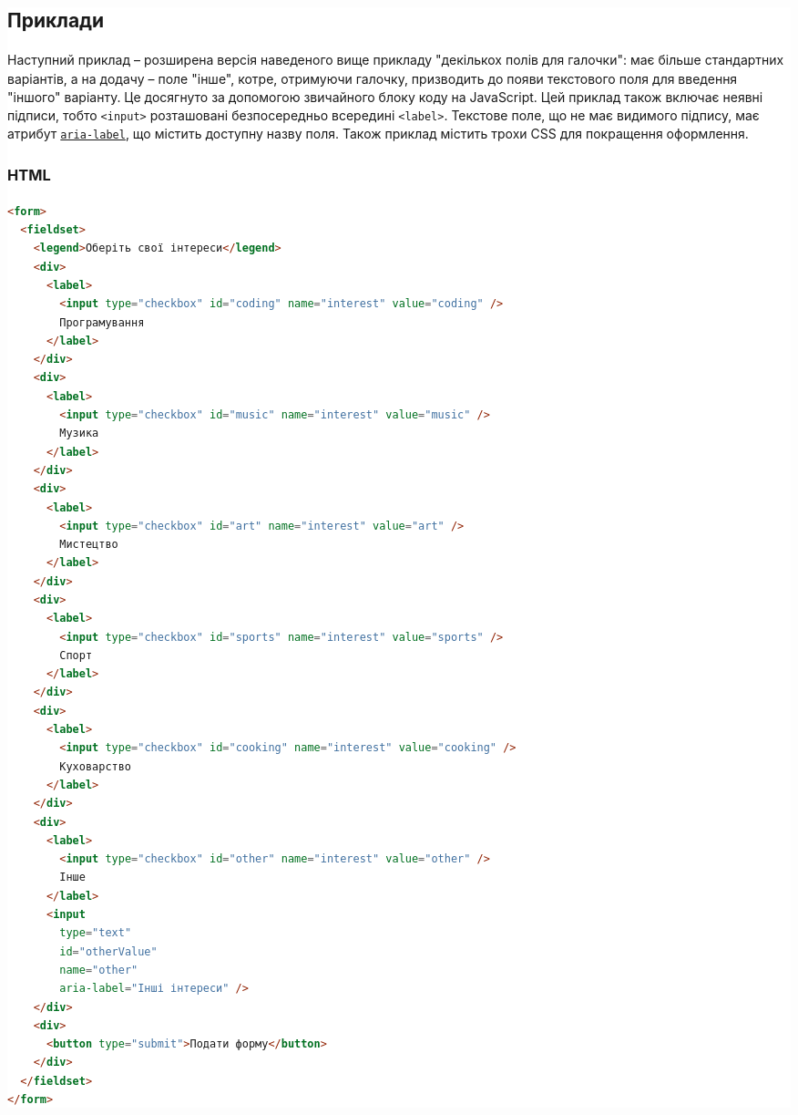 ## Приклади

Наступний приклад – розширена версія наведеного вище прикладу "декількох полів для галочки": має більше стандартних варіантів, а на додачу – поле "інше", котре, отримуючи галочку, призводить до появи текстового поля для введення "іншого" варіанту. Це досягнуто за допомогою звичайного блоку коду на JavaScript. Цей приклад також включає неявні підписи, тобто `<input>` розташовані безпосередньо всередині `<label>`. Текстове поле, що не має видимого підпису, має атрибут [`aria-label`](/uk/docs/Web/Accessibility/ARIA/Attributes/aria-label), що містить доступну назву поля. Також приклад містить трохи CSS для покращення оформлення.

### HTML

```html
<form>
  <fieldset>
    <legend>Оберіть свої інтереси</legend>
    <div>
      <label>
        <input type="checkbox" id="coding" name="interest" value="coding" />
        Програмування
      </label>
    </div>
    <div>
      <label>
        <input type="checkbox" id="music" name="interest" value="music" />
        Музика
      </label>
    </div>
    <div>
      <label>
        <input type="checkbox" id="art" name="interest" value="art" />
        Мистецтво
      </label>
    </div>
    <div>
      <label>
        <input type="checkbox" id="sports" name="interest" value="sports" />
        Спорт
      </label>
    </div>
    <div>
      <label>
        <input type="checkbox" id="cooking" name="interest" value="cooking" />
        Куховарство
      </label>
    </div>
    <div>
      <label>
        <input type="checkbox" id="other" name="interest" value="other" />
        Інше
      </label>
      <input
        type="text"
        id="otherValue"
        name="other"
        aria-label="Інші інтереси" />
    </div>
    <div>
      <button type="submit">Подати форму</button>
    </div>
  </fieldset>
</form>
```

